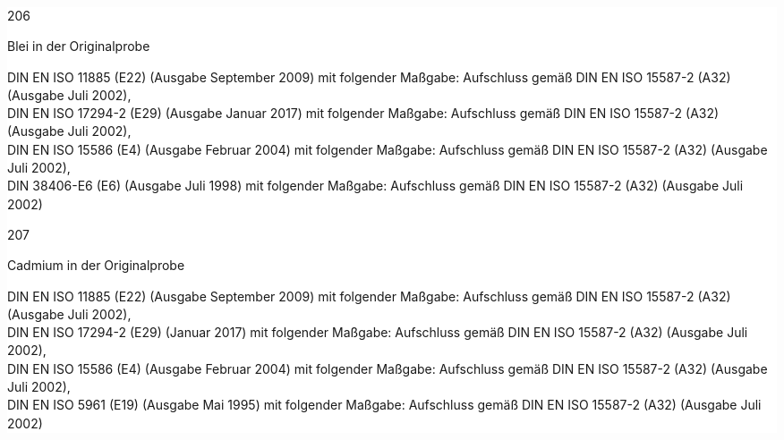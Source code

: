 </tr>

<tr>

<td style align="left" valign="top" charoff="50">

206

</td>

<td style align="left" valign="top" charoff="50">

Blei in der Originalprobe

</td>

<td style align="justify" valign="top" charoff="50">

DIN EN ISO 11885 (E22) (Ausgabe September 2009) mit folgender Maßgabe:
Aufschluss gemäß DIN EN ISO 15587-2 (A32) (Ausgabe Juli 2002),  
DIN EN ISO 17294-2 (E29) (Ausgabe Januar 2017) mit folgender Maßgabe:
Aufschluss gemäß DIN EN ISO 15587-2 (A32) (Ausgabe Juli 2002),  
DIN EN ISO 15586 (E4) (Ausgabe Februar 2004) mit folgender Maßgabe:
Aufschluss gemäß DIN EN ISO 15587-2 (A32) (Ausgabe Juli 2002),  
DIN 38406-E6 (E6) (Ausgabe Juli 1998) mit folgender Maßgabe: Aufschluss
gemäß DIN EN ISO 15587-2 (A32) (Ausgabe Juli 2002)

</td>

</tr>

<tr>

<td style align="left" valign="top" charoff="50">

207

</td>

<td style align="left" valign="top" charoff="50">

Cadmium in der Originalprobe

</td>

<td style align="justify" valign="top" charoff="50">

DIN EN ISO 11885 (E22) (Ausgabe September 2009) mit folgender Maßgabe:
Aufschluss gemäß DIN EN ISO 15587-2 (A32) (Ausgabe Juli 2002),  
DIN EN ISO 17294-2 (E29) (Januar 2017) mit folgender Maßgabe: Aufschluss
gemäß DIN EN ISO 15587-2 (A32) (Ausgabe Juli 2002),  
DIN EN ISO 15586 (E4) (Ausgabe Februar 2004) mit folgender Maßgabe:
Aufschluss gemäß DIN EN ISO 15587-2 (A32) (Ausgabe Juli 2002),  
DIN EN ISO 5961 (E19) (Ausgabe Mai 1995) mit folgender Maßgabe:
Aufschluss gemäß DIN EN ISO 15587-2 (A32) (Ausgabe Juli 2002)

</td>

</tr>

<tr>
